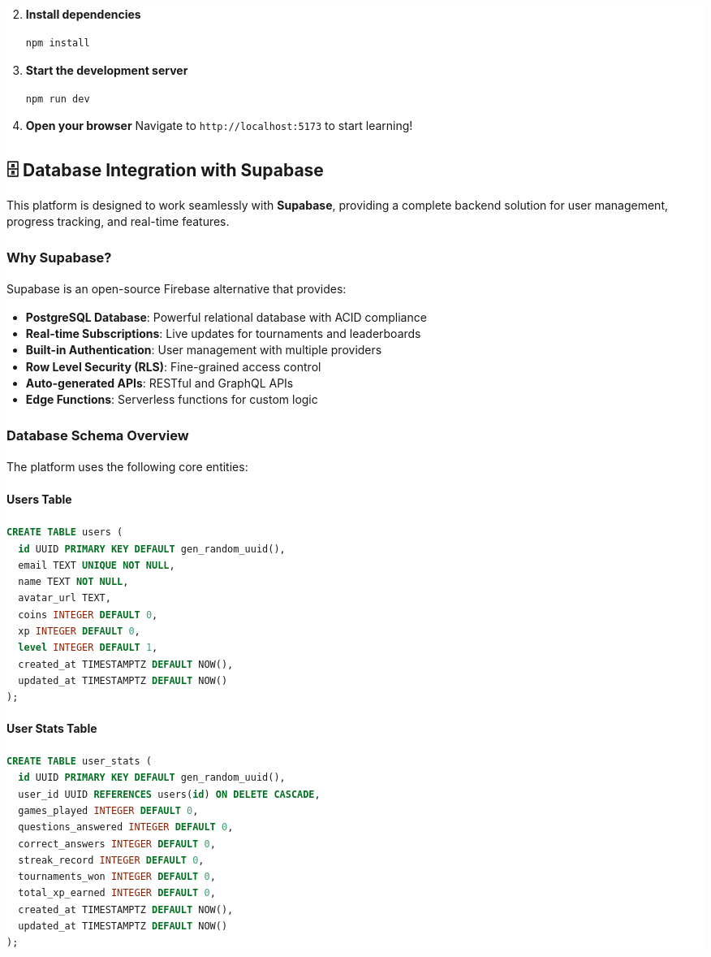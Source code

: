 2. **Install dependencies**
   ```bash
   npm install
   ```

3. **Start the development server**
   ```bash
   npm run dev
   ```

4. **Open your browser**
   Navigate to `http://localhost:5173` to start learning!

## 🗄️ Database Integration with Supabase

This platform is designed to work seamlessly with **Supabase**, providing a complete backend solution for user management, progress tracking, and real-time features.

### Why Supabase?

Supabase is an open-source Firebase alternative that provides:
- **PostgreSQL Database**: Powerful relational database with ACID compliance
- **Real-time Subscriptions**: Live updates for tournaments and leaderboards
- **Built-in Authentication**: User management with multiple providers
- **Row Level Security (RLS)**: Fine-grained access control
- **Auto-generated APIs**: RESTful and GraphQL APIs
- **Edge Functions**: Serverless functions for custom logic

### Database Schema Overview

The platform uses the following core entities:

#### Users Table
```sql
CREATE TABLE users (
  id UUID PRIMARY KEY DEFAULT gen_random_uuid(),
  email TEXT UNIQUE NOT NULL,
  name TEXT NOT NULL,
  avatar_url TEXT,
  coins INTEGER DEFAULT 0,
  xp INTEGER DEFAULT 0,
  level INTEGER DEFAULT 1,
  created_at TIMESTAMPTZ DEFAULT NOW(),
  updated_at TIMESTAMPTZ DEFAULT NOW()
);
```

#### User Stats Table
```sql
CREATE TABLE user_stats (
  id UUID PRIMARY KEY DEFAULT gen_random_uuid(),
  user_id UUID REFERENCES users(id) ON DELETE CASCADE,
  games_played INTEGER DEFAULT 0,
  questions_answered INTEGER DEFAULT 0,
  correct_answers INTEGER DEFAULT 0,
  streak_record INTEGER DEFAULT 0,
  tournaments_won INTEGER DEFAULT 0,
  total_xp_earned INTEGER DEFAULT 0,
  created_at TIMESTAMPTZ DEFAULT NOW(),
  updated_at TIMESTAMPTZ DEFAULT NOW()
);
```
